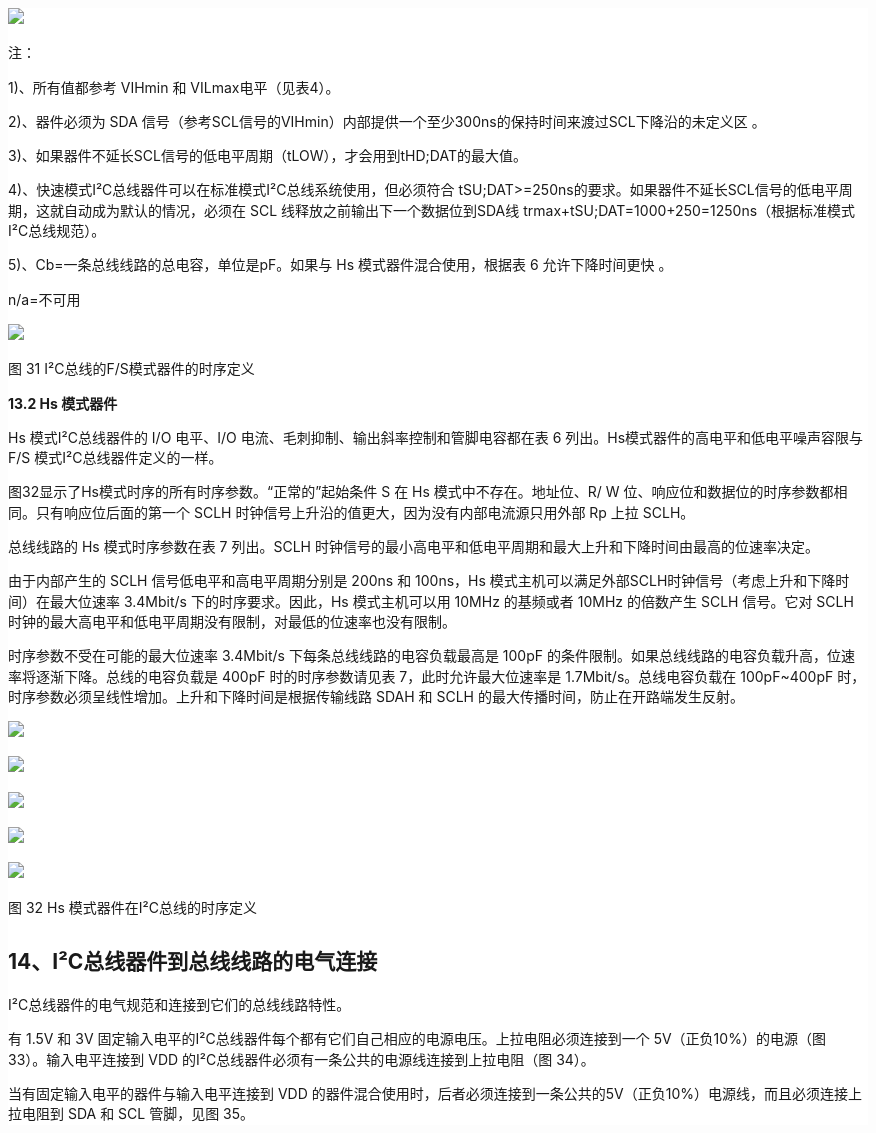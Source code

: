 ![](https://picx.zhimg.com/v2-8f07ef5abb152ea0fd11729053ed79b7_1440w.jpg)

注：

1)、所有值都参考 VIHmin 和 VILmax电平（见表4）。

2)、器件必须为 SDA 信号（参考SCL信号的VIHmin）内部提供一个至少300ns的保持时间来渡过SCL下降沿的未定义区 。

3)、如果器件不延长SCL信号的低电平周期（tLOW），才会用到tHD;DAT的最大值。

4)、快速模式I²C总线器件可以在标准模式I²C总线系统使用，但必须符合 tSU;DAT>=250ns的要求。如果器件不延长SCL信号的低电平周期，这就自动成为默认的情况，必须在 SCL 线释放之前输出下一个数据位到SDA线 trmax+tSU;DAT=1000+250=1250ns（根据标准模式I²C总线规范）。

5)、Cb=一条总线线路的总电容，单位是pF。如果与 Hs 模式器件混合使用，根据表 6 允许下降时间更快 。

n/a=不可用

![](https://pic3.zhimg.com/v2-322aabd71b82468f00368b1c1a16245c_1440w.jpg)

图 31 I²C总线的F/S模式器件的时序定义

**13.2 Hs 模式器件**

Hs 模式I²C总线器件的 I/O 电平、I/O 电流、毛刺抑制、输出斜率控制和管脚电容都在表 6 列出。Hs模式器件的高电平和低电平噪声容限与F/S 模式I²C总线器件定义的一样。

图32显示了Hs模式时序的所有时序参数。“正常的”起始条件 S 在 Hs 模式中不存在。地址位、R/ W 位、响应位和数据位的时序参数都相同。只有响应位后面的第一个 SCLH 时钟信号上升沿的值更大，因为没有内部电流源只用外部 Rp 上拉 SCLH。

总线线路的 Hs 模式时序参数在表 7 列出。SCLH 时钟信号的最小高电平和低电平周期和最大上升和下降时间由最高的位速率决定。

由于内部产生的 SCLH 信号低电平和高电平周期分别是 200ns 和 100ns，Hs 模式主机可以满足外部SCLH时钟信号（考虑上升和下降时间）在最大位速率 3.4Mbit/s 下的时序要求。因此，Hs 模式主机可以用 10MHz 的基频或者 10MHz 的倍数产生 SCLH 信号。它对 SCLH 时钟的最大高电平和低电平周期没有限制，对最低的位速率也没有限制。

时序参数不受在可能的最大位速率 3.4Mbit/s 下每条总线线路的电容负载最高是 100pF 的条件限制。如果总线线路的电容负载升高，位速率将逐渐下降。总线的电容负载是 400pF 时的时序参数请见表 7，此时允许最大位速率是 1.7Mbit/s。总线电容负载在 100pF~400pF 时，时序参数必须呈线性增加。上升和下降时间是根据传输线路 SDAH 和 SCLH 的最大传播时间，防止在开路端发生反射。

![](https://pic2.zhimg.com/v2-559cde8d84563e5452dba3dec7fdbecb_1440w.jpg)

![](https://pic4.zhimg.com/v2-c0daa4d8ca17baab34705e6beb966dcb_1440w.jpg)

![](https://pica.zhimg.com/v2-d071fbaf07f971f59c1d103c1b5aba5a_1440w.jpg)

![](https://pica.zhimg.com/v2-6ca82164e4eaf0055543c45053bd8d48_1440w.jpg)

![](https://pic3.zhimg.com/v2-44b0c940a37bcf033f828438edd8336c_1440w.jpg)

图 32 Hs 模式器件在I²C总线的时序定义

## 14、I²C总线器件到总线线路的电气连接

I²C总线器件的电气规范和连接到它们的总线线路特性。

有 1.5V 和 3V 固定输入电平的I²C总线器件每个都有它们自己相应的电源电压。上拉电阻必须连接到一个 5V（正负10%）的电源（图 33）。输入电平连接到 VDD 的I²C总线器件必须有一条公共的电源线连接到上拉电阻（图 34）。

当有固定输入电平的器件与输入电平连接到 VDD 的器件混合使用时，后者必须连接到一条公共的5V（正负10%）电源线，而且必须连接上拉电阻到 SDA 和 SCL 管脚，见图 35。
